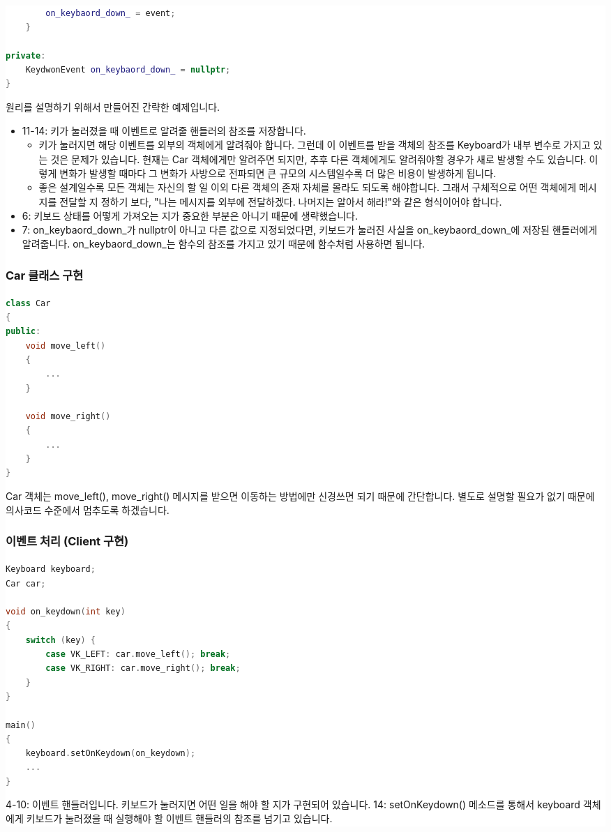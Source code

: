 ```cpp
        on_keybaord_down_ = event;
    }

private:
    KeydwonEvent on_keybaord_down_ = nullptr;
}
```
원리를 설명하기 위해서 만들어진 간략한 예제입니다.
* 11-14: 키가 눌러졌을 때 이벤트로 알려줄 핸들러의 참조를 저장합니다.
  * 키가 눌러지면 해당 이벤트를 외부의 객체에게 알려줘야 합니다. 그런데 이 이벤트를 받을 객체의 참조를 Keyboard가 내부 변수로 가지고 있는 것은 문제가 있습니다. 현재는 Car 객체에게만 알려주면 되지만, 추후 다른 객체에게도 알려줘야할 경우가 새로 발생할 수도 있습니다. 이렇게 변화가 발생할 때마다 그 변화가 사방으로 전파되면 큰 규모의 시스템일수록 더 많은 비용이 발생하게 됩니다.
  * 좋은 설계일수록 모든 객체는 자신의 할 일 이외 다른 객체의 존재 자체를 몰라도 되도록 해야합니다. 그래서 구체적으로 어떤 객체에게 메시지를 전달할 지 정하기 보다, "나는 메시지를 외부에 전달하겠다. 나머지는 알아서 해라!"와 같은 형식이어야 합니다.
* 6: 키보드 상태를 어떻게 가져오는 지가 중요한 부분은 아니기 때문에 생략했습니다.
* 7: on_keybaord_down_가 nullptr이 아니고 다른 값으로 지정되었다면, 키보드가 눌러진 사실을 on_keybaord_down_에 저장된 핸들러에게 알려줍니다. on_keybaord_down_는 함수의 참조를 가지고 있기 때문에 함수처럼 사용하면 됩니다.


### Car 클래스 구현

```cpp
class Car
{
public:
    void move_left()
    {
        ...
    }

    void move_right()
    {
        ...
    }
}
```
Car 객체는 move_left(), move_right() 메시지를 받으면 이동하는 방법에만 신경쓰면 되기 때문에 간단합니다.
별도로 설명할 필요가 없기 때문에 의사코드 수준에서 멈추도록 하겠습니다.


### 이벤트 처리 (Client 구현)

```cpp
Keyboard keyboard;
Car car;

void on_keydown(int key)
{
    switch (key) {
        case VK_LEFT: car.move_left(); break;
        case VK_RIGHT: car.move_right(); break;
    }
}

main()
{
    keyboard.setOnKeydown(on_keydown);
    ...
}
```
4-10: 이벤트 핸들러입니다. 키보드가 눌러지면 어떤 일을 해야 할 지가 구현되어 있습니다.
14: setOnKeydown() 메소드를 통해서 keyboard 객체에게 키보드가 눌러졌을 때 실행해야 할 이벤트 핸들러의 참조를 넘기고 있습니다.
